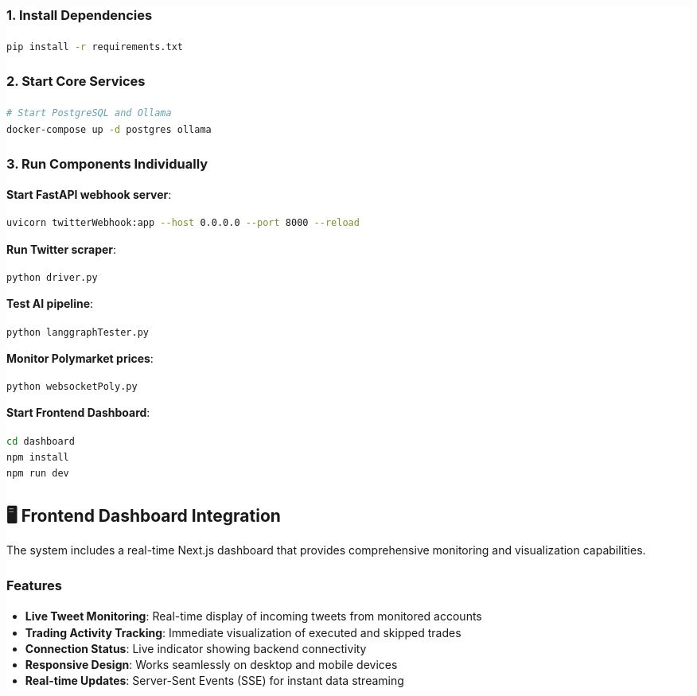 ### 1. Install Dependencies

```bash
pip install -r requirements.txt
```

### 2. Start Core Services

```bash
# Start PostgreSQL and Ollama
docker-compose up -d postgres ollama
```

### 3. Run Components Individually

**Start FastAPI webhook server**:

```bash
uvicorn twitterWebhook:app --host 0.0.0.0 --port 8000 --reload
```

**Run Twitter scraper**:

```bash
python driver.py
```

**Test AI pipeline**:

```bash
python langgraphTester.py
```

**Monitor Polymarket prices**:

```bash
python websocketPoly.py
```

**Start Frontend Dashboard**:

```bash
cd dashboard
npm install
npm run dev
```

## 🖥️ Frontend Dashboard Integration

The system includes a real-time Next.js dashboard that provides comprehensive monitoring and visualization capabilities.

### Features

- **Live Tweet Monitoring**: Real-time display of incoming tweets from monitored accounts
- **Trading Activity Tracking**: Immediate visualization of executed and skipped trades
- **Connection Status**: Live indicator showing backend connectivity
- **Responsive Design**: Works seamlessly on desktop and mobile devices
- **Real-time Updates**: Server-Sent Events (SSE) for instant data streaming
